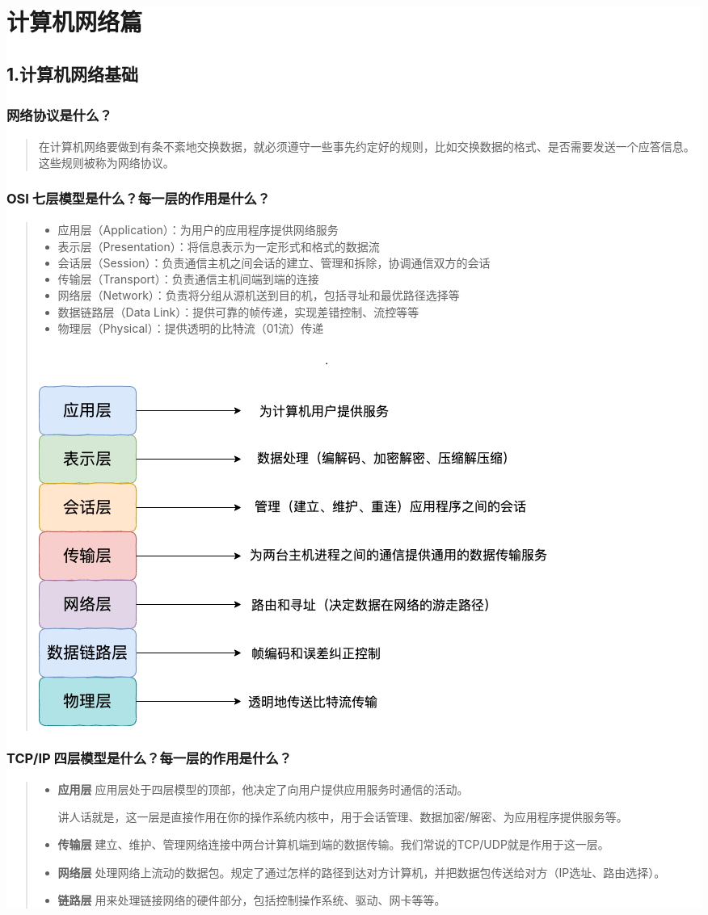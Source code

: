 # 计算机网络篇

## 1.计算机网络基础

### 网络协议是什么？

> 在计算机网络要做到有条不紊地交换数据，就必须遵守一些事先约定好的规则，比如交换数据的格式、是否需要发送一个应答信息。这些规则被称为网络协议。

### OSI 七层模型是什么？每一层的作用是什么？

> - 应用层（Application）：为用户的应用程序提供网络服务
> - 表示层（Presentation）：将信息表示为一定形式和格式的数据流
> - 会话层（Session）：负责通信主机之间会话的建立、管理和拆除，协调通信双方的会话
> - 传输层（Transport）：负责通信主机间端到端的连接
> - 网络层（Network）：负责将分组从源机送到目的机，包括寻址和最优路径选择等
> - 数据链路层（Data Link）：提供可靠的帧传递，实现差错控制、流控等等
> - 物理层（Physical）：提供透明的比特流（01流）传递
>
> ![](network_imgs/osi-7-model.png)

### TCP/IP 四层模型是什么？每一层的作用是什么？

> - **应用层**	应用层处于四层模型的顶部，他决定了向用户提供应用服务时通信的活动。
>
>   讲人话就是，这一层是直接作用在你的操作系统内核中，用于会话管理、数据加密/解密、为应用程序提供服务等。
>
> - **传输层**	建立、维护、管理网络连接中两台计算机端到端的数据传输。我们常说的TCP/UDP就是作用于这一层。
>
> - **网络层**	处理网络上流动的数据包。规定了通过怎样的路径到达对方计算机，并把数据包传送给对方（IP选址、路由选择）。
>
> - **链路层**	用来处理链接网络的硬件部分，包括控制操作系统、驱动、网卡等等。
>
> 
>